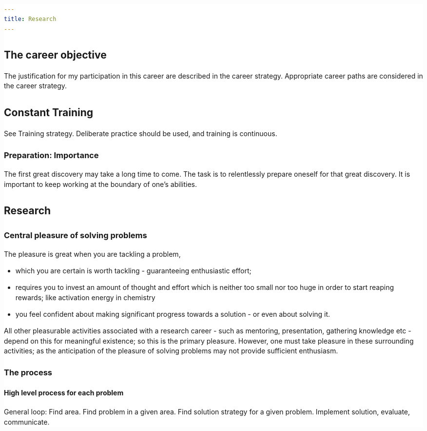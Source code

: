 ```yaml
---
title: Research
---
```


## The career objective

The justification for my participation in this career are described in
the career strategy. Appropriate career paths are considered in the
career strategy.

## Constant Training

See Training strategy. Deliberate practice should be used, and training
is continuous.

### Preparation: Importance

The first great discovery may take a long time to come. The task is to
relentlessly prepare oneself for that great discovery. It is important
to keep working at the boundary of one’s abilities.

## Research

### Central pleasure of solving problems

The pleasure is great when you are tackling a problem,

  - which you are certain is worth tackling - guaranteeing enthusiastic
    effort;

  - requires you to invest an amount of thought and effort which is
    neither too small nor too huge in order to start reaping rewards;
    like activation energy in chemistry

  - you feel confident about making significant progress towards a
    solution - or even about solving it.

All other pleasurable activities associated with a research career -
such as mentoring, presentation, gathering knowledge etc - depend on
this for meaningful existence; so this is the primary pleasure. However,
one must take pleasure in these surrounding activities; as the
anticipation of the pleasure of solving problems may not provide
sufficient enthusiasm.

### The process

#### High level process for each problem

General loop: Find area. Find problem in a given area. Find solution
strategy for a given problem. Implement solution, evaluate, communicate.
